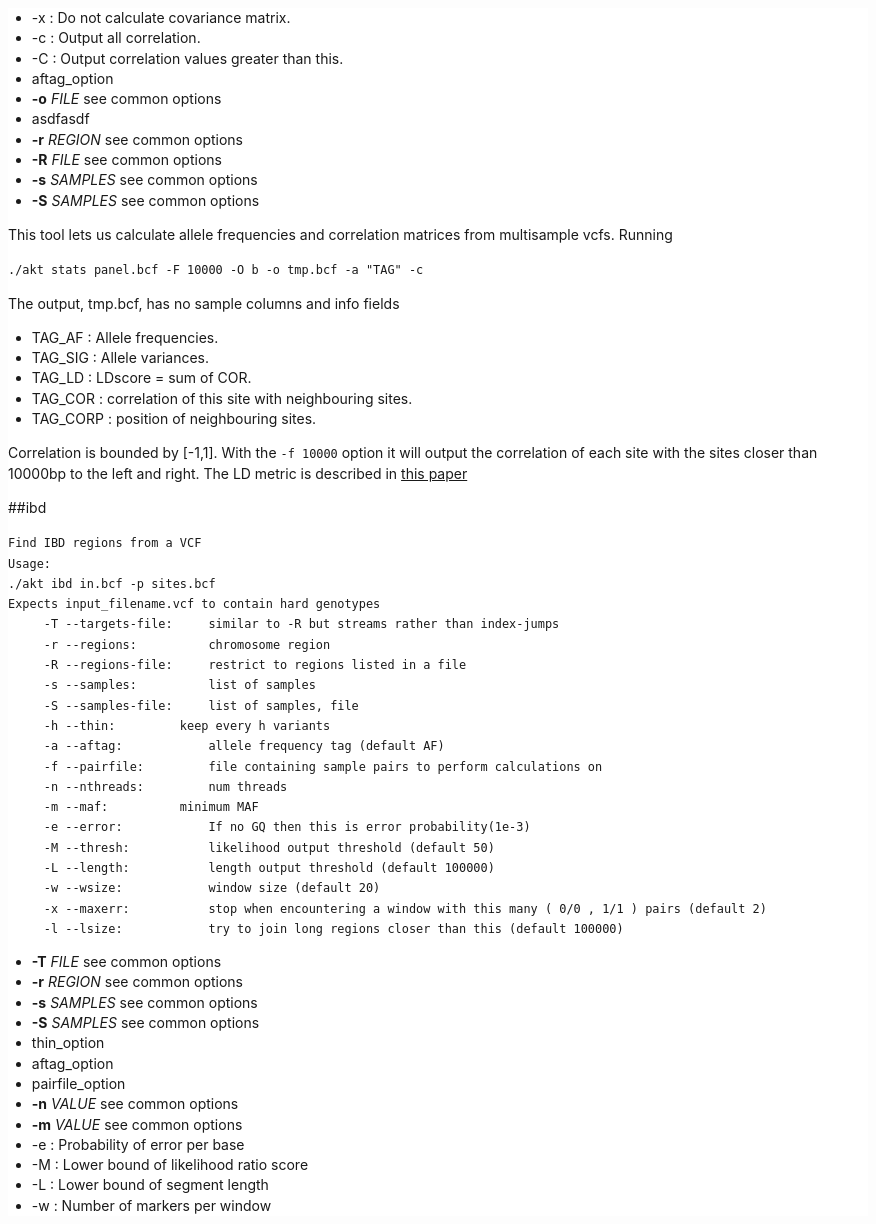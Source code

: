 * -x : Do not calculate covariance matrix.
* -c : Output all correlation.
* -C : Output correlation values greater than this.
* aftag_option
* **-o** *FILE* see common options
* asdfasdf
* **-r** *REGION* see common options
* **-R** *FILE* see common options
* **-s** *SAMPLES* see common options
* **-S** *SAMPLES* see common options

This tool lets us calculate allele frequencies and correlation matrices from multisample vcfs. Running 
```
./akt stats panel.bcf -F 10000 -O b -o tmp.bcf -a "TAG" -c
```
The output, tmp.bcf, has no sample columns and info fields 
* TAG_AF : Allele frequencies.
* TAG_SIG : Allele variances.
* TAG_LD : LDscore = sum of COR.
* TAG_COR : correlation of this site with neighbouring sites.
* TAG_CORP : position of neighbouring sites.

Correlation is bounded by [-1,1]. With the `-f 10000` option it will output the correlation of each site with the 
sites closer than 10000bp to the left and right. The LD metric is described in [this paper](http://www.nature.com/ng/journal/v47/n3/full/ng.3211.html)

##ibd
```
Find IBD regions from a VCF
Usage:
./akt ibd in.bcf -p sites.bcf
Expects input_filename.vcf to contain hard genotypes
	 -T --targets-file:		similar to -R but streams rather than index-jumps
	 -r --regions:			chromosome region
	 -R --regions-file:		restrict to regions listed in a file
	 -s --samples:			list of samples
	 -S --samples-file:		list of samples, file
	 -h --thin:			keep every h variants
	 -a --aftag:			allele frequency tag (default AF)
	 -f --pairfile:			file containing sample pairs to perform calculations on
	 -n --nthreads: 		num threads
	 -m --maf:			minimum MAF
	 -e --error: 			If no GQ then this is error probability(1e-3)
	 -M --thresh: 			likelihood output threshold (default 50)
	 -L --length: 			length output threshold (default 100000)
	 -w --wsize: 			window size (default 20)
	 -x --maxerr: 			stop when encountering a window with this many ( 0/0 , 1/1 ) pairs (default 2)
	 -l --lsize: 			try to join long regions closer than this (default 100000)
```
* **-T** *FILE* see common options
* **-r** *REGION* see common options
* **-s** *SAMPLES* see common options
* **-S** *SAMPLES* see common options
* thin_option
* aftag_option
* pairfile_option
* **-n** *VALUE* see common options
* **-m** *VALUE* see common options
* -e : Probability of error per base
* -M : Lower bound of likelihood ratio score
* -L : Lower bound of segment length
* -w : Number of markers per window
